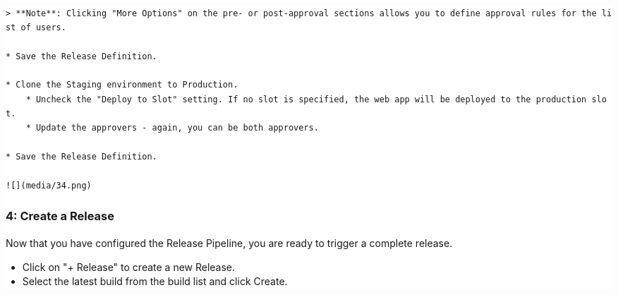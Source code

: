 	> **Note**: Clicking "More Options" on the pre- or post-approval sections allows you to define approval rules for the list of users.
	
	* Save the Release Definition.

	* Clone the Staging environment to Production.
		* Uncheck the "Deploy to Slot" setting. If no slot is specified, the web app will be deployed to the production slot.
		* Update the approvers - again, you can be both approvers.
	
	* Save the Release Definition.
	
	![](media/34.png)
	
### 4: Create a Release
Now that you have configured the Release Pipeline, you are ready to trigger a complete
release.
	
* Click on "+ Release" to create a new Release.
* Select the latest build from the build list and click Create.
